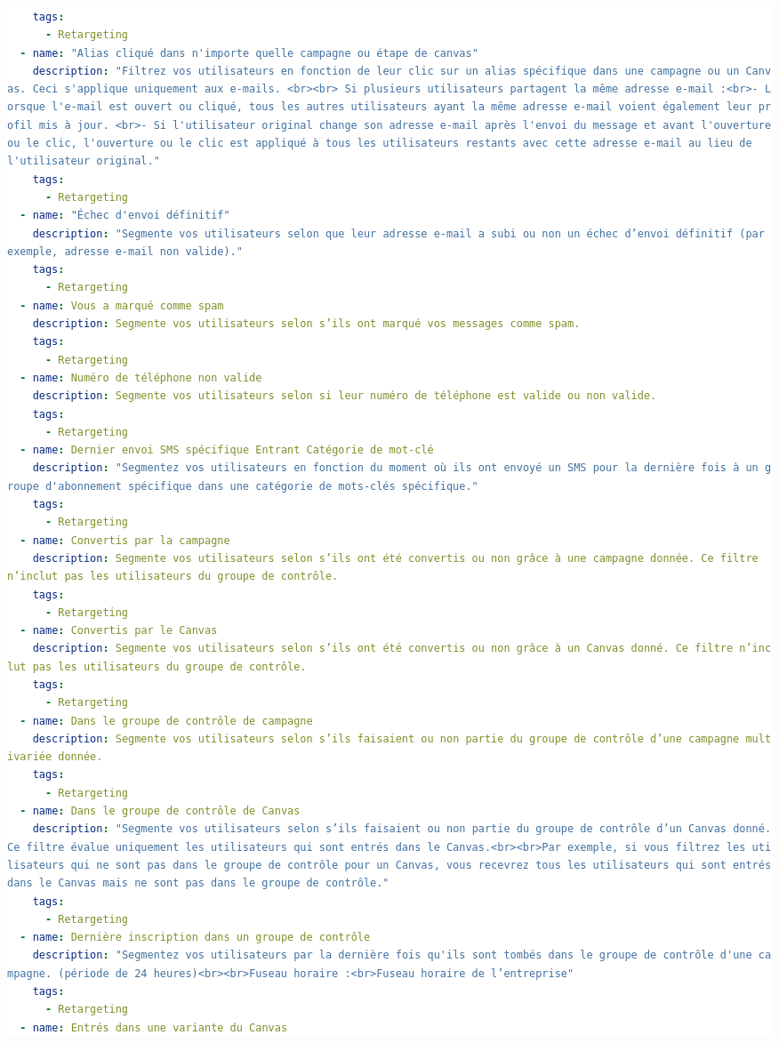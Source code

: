 ```yaml
    tags:
      - Retargeting
  - name: "Alias cliqué dans n'importe quelle campagne ou étape de canvas"
    description: "Filtrez vos utilisateurs en fonction de leur clic sur un alias spécifique dans une campagne ou un Canvas. Ceci s'applique uniquement aux e-mails. <br><br> Si plusieurs utilisateurs partagent la même adresse e-mail :<br>- Lorsque l'e-mail est ouvert ou cliqué, tous les autres utilisateurs ayant la même adresse e-mail voient également leur profil mis à jour. <br>- Si l'utilisateur original change son adresse e-mail après l'envoi du message et avant l'ouverture ou le clic, l'ouverture ou le clic est appliqué à tous les utilisateurs restants avec cette adresse e-mail au lieu de l'utilisateur original."
    tags:
      - Retargeting
  - name: "Échec d'envoi définitif"
    description: "Segmente vos utilisateurs selon que leur adresse e-mail a subi ou non un échec d’envoi définitif (par exemple, adresse e-mail non valide)."
    tags:
      - Retargeting
  - name: Vous a marqué comme spam
    description: Segmente vos utilisateurs selon s’ils ont marqué vos messages comme spam.
    tags:
      - Retargeting
  - name: Numéro de téléphone non valide 
    description: Segmente vos utilisateurs selon si leur numéro de téléphone est valide ou non valide.
    tags:
      - Retargeting
  - name: Dernier envoi SMS spécifique Entrant Catégorie de mot-clé
    description: "Segmentez vos utilisateurs en fonction du moment où ils ont envoyé un SMS pour la dernière fois à un groupe d'abonnement spécifique dans une catégorie de mots-clés spécifique." 
    tags:
      - Retargeting
  - name: Convertis par la campagne
    description: Segmente vos utilisateurs selon s’ils ont été convertis ou non grâce à une campagne donnée. Ce filtre n’inclut pas les utilisateurs du groupe de contrôle.
    tags:
      - Retargeting
  - name: Convertis par le Canvas
    description: Segmente vos utilisateurs selon s’ils ont été convertis ou non grâce à un Canvas donné. Ce filtre n’inclut pas les utilisateurs du groupe de contrôle.
    tags:
      - Retargeting
  - name: Dans le groupe de contrôle de campagne
    description: Segmente vos utilisateurs selon s’ils faisaient ou non partie du groupe de contrôle d’une campagne multivariée donnée.
    tags:
      - Retargeting
  - name: Dans le groupe de contrôle de Canvas
    description: "Segmente vos utilisateurs selon s’ils faisaient ou non partie du groupe de contrôle d’un Canvas donné. Ce filtre évalue uniquement les utilisateurs qui sont entrés dans le Canvas.<br><br>Par exemple, si vous filtrez les utilisateurs qui ne sont pas dans le groupe de contrôle pour un Canvas, vous recevrez tous les utilisateurs qui sont entrés dans le Canvas mais ne sont pas dans le groupe de contrôle."
    tags:
      - Retargeting
  - name: Dernière inscription dans un groupe de contrôle
    description: "Segmentez vos utilisateurs par la dernière fois qu'ils sont tombés dans le groupe de contrôle d'une campagne. (période de 24 heures)<br><br>Fuseau horaire :<br>Fuseau horaire de l’entreprise"
    tags:
      - Retargeting
  - name: Entrés dans une variante du Canvas
```